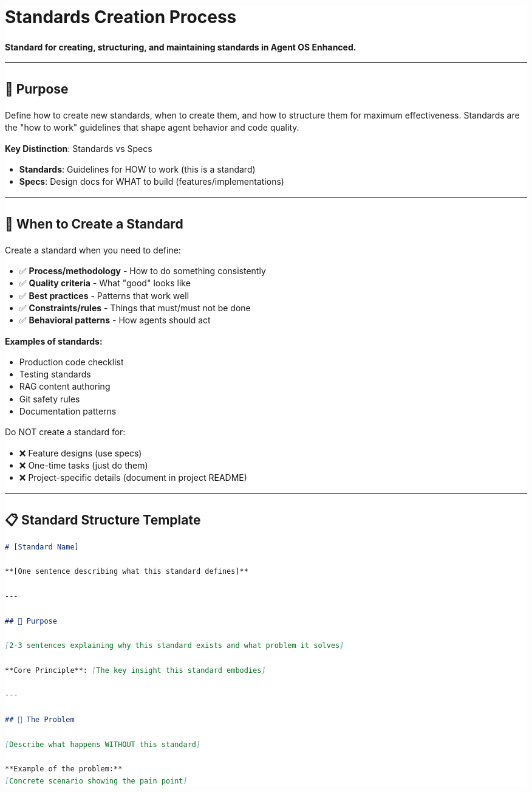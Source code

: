 # Standards Creation Process

**Standard for creating, structuring, and maintaining standards in Agent OS Enhanced.**

---

## 🎯 Purpose

Define how to create new standards, when to create them, and how to structure them for maximum effectiveness. Standards are the "how to work" guidelines that shape agent behavior and code quality.

**Key Distinction**: Standards vs Specs
- **Standards**: Guidelines for HOW to work (this is a standard)
- **Specs**: Design docs for WHAT to build (features/implementations)

---

## 🚨 When to Create a Standard

Create a standard when you need to define:
- ✅ **Process/methodology** - How to do something consistently
- ✅ **Quality criteria** - What "good" looks like
- ✅ **Best practices** - Patterns that work well
- ✅ **Constraints/rules** - Things that must/must not be done
- ✅ **Behavioral patterns** - How agents should act

**Examples of standards:**
- Production code checklist
- Testing standards  
- RAG content authoring
- Git safety rules
- Documentation patterns

Do NOT create a standard for:
- ❌ Feature designs (use specs)
- ❌ One-time tasks (just do them)
- ❌ Project-specific details (document in project README)

---

## 📋 Standard Structure Template

```markdown
# [Standard Name]

**[One sentence describing what this standard defines]**

---

## 🎯 Purpose

[2-3 sentences explaining why this standard exists and what problem it solves]

**Core Principle**: [The key insight this standard embodies]

---

## 🚨 The Problem

[Describe what happens WITHOUT this standard]

**Example of the problem:**
[Concrete scenario showing the pain point]

```